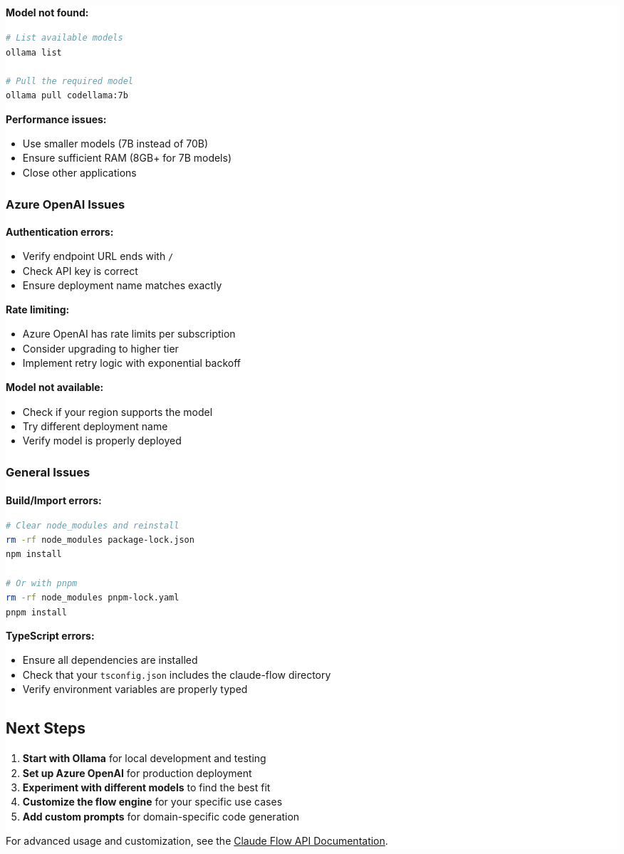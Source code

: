 **Model not found:**
```bash
# List available models
ollama list

# Pull the required model
ollama pull codellama:7b
```

**Performance issues:**
- Use smaller models (7B instead of 70B)
- Ensure sufficient RAM (8GB+ for 7B models)
- Close other applications

### Azure OpenAI Issues

**Authentication errors:**
- Verify endpoint URL ends with `/`
- Check API key is correct
- Ensure deployment name matches exactly

**Rate limiting:**
- Azure OpenAI has rate limits per subscription
- Consider upgrading to higher tier
- Implement retry logic with exponential backoff

**Model not available:**
- Check if your region supports the model
- Try different deployment name
- Verify model is properly deployed

### General Issues

**Build/Import errors:**
```bash
# Clear node_modules and reinstall
rm -rf node_modules package-lock.json
npm install

# Or with pnpm
rm -rf node_modules pnpm-lock.yaml
pnpm install
```

**TypeScript errors:**
- Ensure all dependencies are installed
- Check that your `tsconfig.json` includes the claude-flow directory
- Verify environment variables are properly typed

## Next Steps

1. **Start with Ollama** for local development and testing
2. **Set up Azure OpenAI** for production deployment
3. **Experiment with different models** to find the best fit
4. **Customize the flow engine** for your specific use cases
5. **Add custom prompts** for domain-specific code generation

For advanced usage and customization, see the [Claude Flow API Documentation](./claude-flow-api.md). 